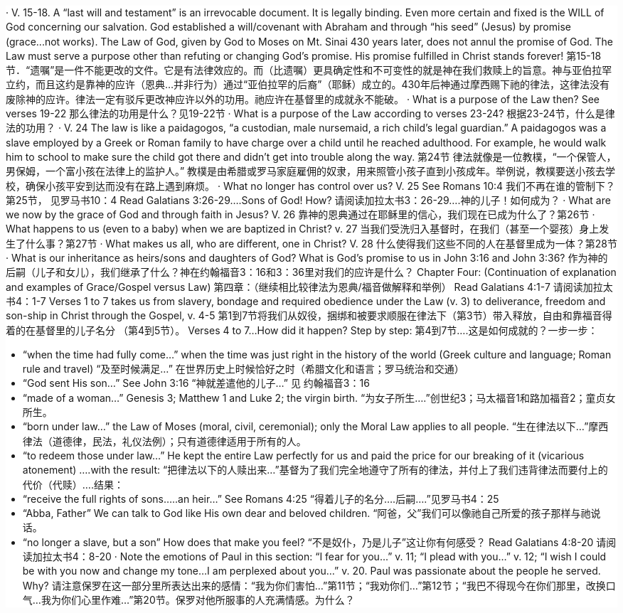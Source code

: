 · V. 15-18. A “last will and testament” is an irrevocable document. It is legally binding. Even more certain and fixed is the WILL of God concerning our salvation. God established a will/covenant with Abraham and through “his seed” (Jesus) by promise (grace...not works). The Law of God, given by God to Moses on Mt. Sinai 430 years later, does not annul the promise of God. The Law must serve a purpose other than refuting or changing God’s promise. His promise fulfilled in Christ stands forever!
第15-18节．“遗嘱”是一件不能更改的文件。它是有法律效应的。而（比遗嘱）更具确定性和不可变性的就是神在我们救赎上的旨意。神与亚伯拉罕立约，而且这约是靠神的应许（恩典…并非行为）通过“亚伯拉罕的后裔”（耶稣）成立的。430年后神通过摩西赐下祂的律法，这律法没有废除神的应许。律法一定有驳斥更改神应许以外的功用。祂应许在基督里的成就永不能破。
· What is a purpose of the Law then? See verses 19-22
那么律法的功用是什么？见19-22节
· What is a purpose of the Law according to verses 23-24?
根据23-24节，什么是律法的功用？
· V. 24 The law is like a paidagogos, “a custodian, male nursemaid, a rich child’s legal guardian.” A paidagogos was a slave employed by a Greek or Roman family to have charge over a child until he reached adulthood. For example, he would walk him to school to make sure the child got there and didn’t get into trouble along the way.
第24节 律法就像是一位教樸，“一个保管人，男保姆，一个富小孩在法律上的监护人。” 教樸是由希腊或罗马家庭雇佣的奴隶，用来照管小孩子直到小孩成年。举例说，教樸要送小孩去学校，确保小孩平安到达而没有在路上遇到麻烦。
· What no longer has control over us? V. 25 See Romans 10:4
我们不再在谁的管制下？第25节， 见罗马书10：4
Read Galatians 3:26-29….Sons of God! How?
请阅读加拉太书3：26-29….神的儿子！如何成为？
· What are we now by the grace of God and through faith in Jesus? V. 26
靠神的恩典通过在耶稣里的信心，我们现在已成为什么了？第26节
· What happens to us (even to a baby) when we are baptized in Christ? v. 27
当我们受洗归入基督时，在我们（甚至一个婴孩）身上发生了什么事？第27节
· What makes us all, who are different, one in Christ? V. 28
什么使得我们这些不同的人在基督里成为一体？第28节
· What is our inheritance as heirs/sons and daughters of God? What is God’s promise to us in John 3:16 and John 3:36?
作为神的后嗣（儿子和女儿），我们继承了什么？神在约翰福音3：16和3：36里对我们的应许是什么？
Chapter Four: (Continuation of explanation and examples of Grace/Gospel versus Law)
第四章：（继续相比较律法为恩典/福音做解释和举例）
Read Galatians 4:1-7
请阅读加拉太书4：1-7
Verses 1 to 7 takes us from slavery, bondage and required obedience under the Law (v. 3) to deliverance, freedom and son-ship in Christ through the Gospel, v. 4-5
第1到7节将我们从奴役，捆绑和被要求顺服在律法下（第3节）带入释放，自由和靠福音得着的在基督里的儿子名分 （第4到5节）。
Verses 4 to 7…How did it happen? Step by step:
第4到7节….这是如何成就的？一步一步：
- “when the time had fully come…” when the time was just right in the history of the world (Greek culture and language; Roman rule and travel)
“及至时候满足…” 在世界历史上时候恰好之时（希腊文化和语言；罗马统治和交通）
- “God sent His son…” See John 3:16
“神就差遣他的儿子…” 见 约翰福音3：16
- “made of a woman…” Genesis 3; Matthew 1 and Luke 2; the virgin birth.
“为女子所生….”创世纪3；马太福音1和路加福音2；童贞女所生。
- “born under law…” the Law of Moses (moral, civil, ceremonial); only the Moral Law applies to all people.
“生在律法以下…”摩西律法（道德律，民法，礼仪法例）；只有道德律适用于所有的人。
- “to redeem those under law…” He kept the entire Law perfectly for us and paid the price for our breaking of it (vicarious atonement) ….with the result:
“把律法以下的人赎出来…”基督为了我们完全地遵守了所有的律法，并付上了我们违背律法而要付上的代价（代赎）….结果：
- “receive the full rights of sons…..an heir…” See Romans 4:25
“得着儿子的名分….后嗣….”见罗马书4：25
- “Abba, Father” We can talk to God like His own dear and beloved children.
“阿爸，父”我们可以像祂自己所爱的孩子那样与祂说话。
- “no longer a slave, but a son” How does that make you feel?
“不是奴仆，乃是儿子”这让你有何感受？
Read Galatians 4:8-20
请阅读加拉太书4：8-20
· Note the emotions of Paul in this section: “I fear for you...” v. 11; “I plead with you…” v. 12; “I wish I could be with you now and change my tone…I am perplexed about you…” v. 20. Paul was passionate about the people he served. Why?
请注意保罗在这一部分里所表达出来的感情：“我为你们害怕…”第11节；“我劝你们…”第12节；“我巴不得现今在你们那里，改换口气…我为你们心里作难…”第20节。保罗对他所服事的人充满情感。为什么？